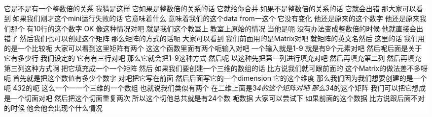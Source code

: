 它是不是有一个整数倍的关系
我猜是这样
它如果是整数倍的关系的话
它就给你合并
如果不是整数倍的关系的话
它就会出错
那大家可以看到
如果我们刚才这个mini运行失败的话
它意味着什么
意味着我们的这个data from一这个
它没有变化
他还是原来的这个数字
他还是原来我们那个
有10行的这个数字
OK
像这种情况对吧
就是我们这个教室上
教室上原始的情况
当他是呃
没有办法变成整数倍的时候
他就直接会出错了
然后我们也可以创建这个矩阵
那么矩阵的方式的话呃
大家可以看到
我们前面用的是Matrix对吧
就矩阵的英文名然后
这里的话
我们用的是一个比较呃
大家可以看到这里矩阵有两个
这这个函数里面有两个呃输入对吧
一个输入就是1-9
就是有9个元素对吧
然后呢后面是关于它有多少行
我们设定的
它有有三行对吧
那么它就会把1-9这种方式
然后呢
以这种先把第一列进行填充对吧
然后再填充第二列
然后再填充第三列这种方式啊
把它填充成一个一个矩阵
然后
如果我们要创建一个三维的数组的话
比方说我们就可跟前面的
这个Matrix的做法差不多呀
呃
首先就是把这个数值有多少个数字
对吧把它写在前面
然后后面写它的一个dimension
它的这个维度
那么我们因为我们想要创建的是一个
呃 4*3*2的呃
这么一个一一个三维的一个数组
也就说我们类似有两个
在二维上面是3*4的这个矩阵对吧
那么3*4的这个矩阵
我们可以把它想成是一个切面对吧
然后把这个切面重复两次
所以这个切他总共就是有24个数
呃数据
大家可以尝试下
如果前面的这个数据
比方说跟后面不对的时候
他会他会出现个什么情况